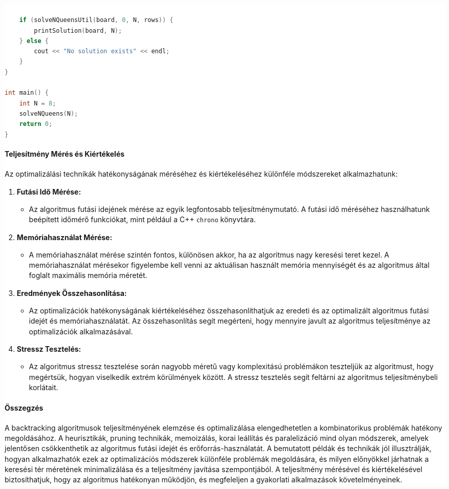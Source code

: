 ```cpp

    if (solveNQueensUtil(board, 0, N, rows)) {
        printSolution(board, N);
    } else {
        cout << "No solution exists" << endl;
    }
}

int main() {
    int N = 8;
    solveNQueens(N);
    return 0;
}
```

#### Teljesítmény Mérés és Kiértékelés

Az optimalizálási technikák hatékonyságának méréséhez és kiértékeléséhez különféle módszereket alkalmazhatunk:

1. **Futási Idő Mérése:**
   - Az algoritmus futási idejének mérése az egyik legfontosabb teljesítménymutató. A futási idő méréséhez használhatunk beépített időmérő funkciókat, mint például a C++ `chrono` könyvtára.

2. **Memóriahasználat Mérése:**
   - A memóriahasználat mérése szintén fontos, különösen akkor, ha az algoritmus nagy keresési teret kezel. A memóriahasználat mérésekor figyelembe kell venni az aktuálisan használt memória mennyiségét és az algoritmus által foglalt maximális memória méretét.

3. **Eredmények Összehasonlítása:**
   - Az optimalizációk hatékonyságának kiértékeléséhez összehasonlíthatjuk az eredeti és az optimalizált algoritmus futási idejét és memóriahasználatát. Az összehasonlítás segít megérteni, hogy mennyire javult az algoritmus teljesítménye az optimalizációk alkalmazásával.

4. **Stressz Tesztelés:**
   - Az algoritmus stressz tesztelése során nagyobb méretű vagy komplexitású problémákon teszteljük az algoritmust, hogy megértsük, hogyan viselkedik extrém körülmények között. A stressz tesztelés segít feltárni az algoritmus teljesítménybeli korlátait.

#### Összegzés

A backtracking algoritmusok teljesítményének elemzése és optimalizálása elengedhetetlen a kombinatorikus problémák hatékony megoldásához. A heurisztikák, pruning technikák, memoizálás, korai leállítás és paralelizáció mind olyan módszerek, amelyek jelentősen csökkenthetik az algoritmus futási idejét és erőforrás-használatát. A bemutatott példák és technikák jól illusztrálják, hogyan alkalmazhatók ezek az optimalizációs módszerek különféle problémák megoldására, és milyen előnyökkel járhatnak a keresési tér méretének minimalizálása és a teljesítmény javítása szempontjából. A teljesítmény mérésével és kiértékelésével biztosíthatjuk, hogy az algoritmus hatékonyan működjön, és megfeleljen a gyakorlati alkalmazások követelményeinek.

